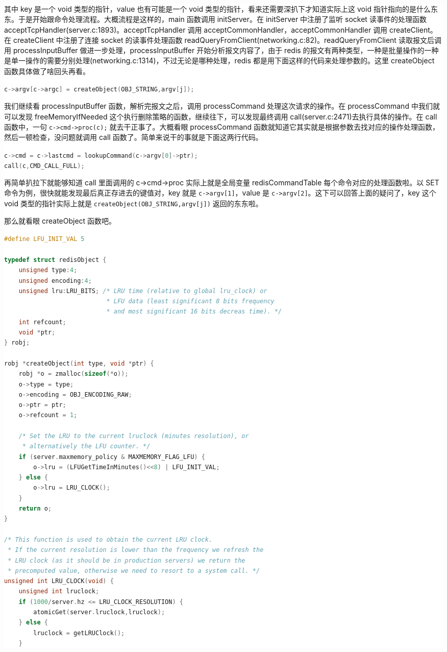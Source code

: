 其中 key 是一个 void 类型的指针，value 也有可能是一个 void 类型的指针，看来还需要深扒下才知道实际上这 void 指针指向的是什么东东。于是开始跟命令处理流程。大概流程是这样的，main 函数调用 initServer。在 initServer 中注册了监听 socket 读事件的处理函数 acceptTcpHandler(server.c:1893)。acceptTcpHandler 调用 acceptCommonHandler，acceptCommonHandler 调用 createClient。在 createClient 中注册了连接 socket 的读事件处理函数 readQueryFromClient(networking.c:82)。readQueryFromClient 读取报文后调用 processInputBuffer 做进一步处理，processInputBuffer 开始分析报文内容了，由于 redis 的报文有两种类型，一种是批量操作的一种是单一操作的需要分别处理(networking.c:1314)，不过无论是哪种处理，redis 都是用下面这样的代码来处理参数的。这里 createObject 函数具体做了啥回头再看。

```C
c->argv[c->argc] = createObject(OBJ_STRING,argv[j]);
```

我们继续看 processInputBuffer 函数，解析完报文之后，调用 processCommand 处理这次请求的操作。在 processCommand 中我们就可以发现 freeMemoryIfNeeded 这个执行删除策略的函数，继续往下，可以发现最终调用 call(server.c:2471)去执行具体的操作。在 call 函数中，一句 `c->cmd->proc(c);` 就去干正事了。大概看眼 processCommand 函数就知道它其实就是根据参数去找对应的操作处理函数，然后一顿检查，没问题就调用 call 函数了。简单来说干的事就是下面这两行代码。

```C
c->cmd = c->lastcmd = lookupCommand(c->argv[0]->ptr);
call(c,CMD_CALL_FULL);
```

再简单扒拉下就能够知道 call 里面调用的 c->cmd->proc 实际上就是全局变量 redisCommandTable 每个命令对应的处理函数啦。以 SET 命令为例，很快就能发现最后真正存进去的键值对，key 就是 `c->argv[1]`，value 是 `c->argv[2]`。这下可以回答上面的疑问了，key 这个 void 类型的指针实际上就是 `createObject(OBJ_STRING,argv[j])` 返回的东东啦。

那么就看眼 createObject 函数吧。

```C
#define LFU_INIT_VAL 5

typedef struct redisObject {
    unsigned type:4;
    unsigned encoding:4;
    unsigned lru:LRU_BITS; /* LRU time (relative to global lru_clock) or
                            * LFU data (least significant 8 bits frequency
                            * and most significant 16 bits decreas time). */
    int refcount;
    void *ptr;
} robj;

robj *createObject(int type, void *ptr) {
    robj *o = zmalloc(sizeof(*o));
    o->type = type;
    o->encoding = OBJ_ENCODING_RAW;
    o->ptr = ptr;
    o->refcount = 1;

    /* Set the LRU to the current lruclock (minutes resolution), or
     * alternatively the LFU counter. */
    if (server.maxmemory_policy & MAXMEMORY_FLAG_LFU) {
        o->lru = (LFUGetTimeInMinutes()<<8) | LFU_INIT_VAL;
    } else {
        o->lru = LRU_CLOCK();
    }
    return o;
}

/* This function is used to obtain the current LRU clock.
 * If the current resolution is lower than the frequency we refresh the
 * LRU clock (as it should be in production servers) we return the
 * precomputed value, otherwise we need to resort to a system call. */
unsigned int LRU_CLOCK(void) {
    unsigned int lruclock;
    if (1000/server.hz <= LRU_CLOCK_RESOLUTION) {
        atomicGet(server.lruclock,lruclock);
    } else {
        lruclock = getLRUClock();
    }
```